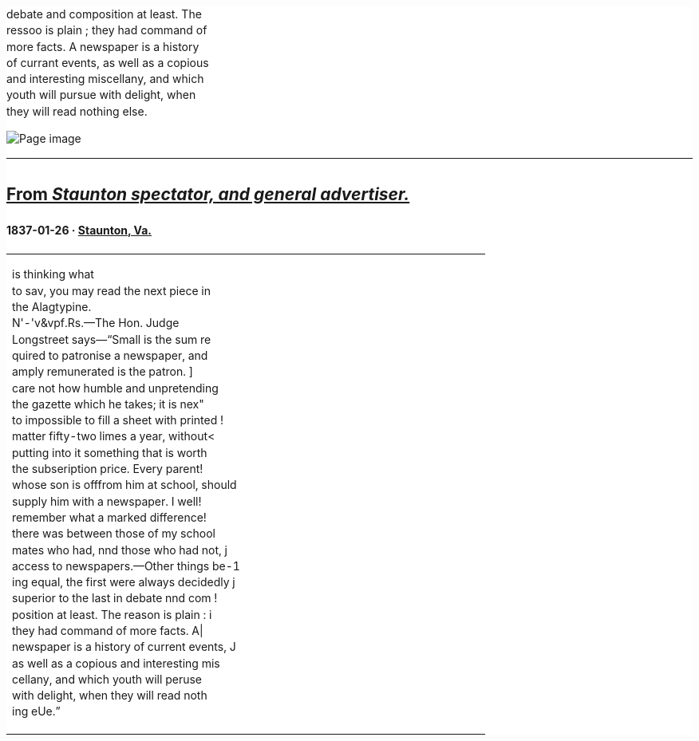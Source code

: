 debate and composition at least. The  
ressoo is plain ; they had command of  
more facts. A newspaper is a history  
of currant events, as well as a copious  
and interesting miscellany, and which  
youth will pursue with delight, when  
they will read nothing else.
</td><td style="width: 50%; max-height: 75%; margin: auto; display: block;">
<img alt="Page image" src="https://tile.loc.gov/image-services/iiif/service:ndnp:wvu:batch_wvu_jacob_ver01:data:sn84026784:00414186932:1837010501:0609/pct:1.868460,39.804598,12.795217,14.091954/!600,600/0/default.jpg"/>
</td>
</tr></table>

---

## [From _Staunton spectator, and general advertiser._](https://www.loc.gov/resource/sn84024719/1837-01-26/ed-1/?sp=1)

#### 1837-01-26 &middot; [Staunton, Va.](http://dbpedia.org/resource/Staunton%2C_Virginia)

<table style="width: 100%;"><tr><td style="width: 50%">

 is thinking what  
to sav, you may read the next piece in  
the Alagtypine.  
N&#x27;-&#x27;v&amp;vpf.Rs.—The Hon. Judge  
Longstreet says—“Small is the sum re­  
quired to patronise a newspaper, and  
amply remunerated is the patron. ]  
care not how humble and unpretending  
the gazette which he takes; it is nex&quot;  
to impossible to fill a sheet with printed !  
matter fifty-two limes a year, without&lt;  
putting into it something that is worth  
the subseription price. Every parent!  
whose son is offfrom him at school, should  
supply him with a newspaper. I well!  
remember what a marked difference!  
there was between those of my school  
mates who had, nnd those who had not, j  
access to newspapers.—Other things be-1  
ing equal, the first were always decidedly j  
superior to the last in debate nnd com !  
position at least. The reason is plain : i  
they had command of more facts. A|  
newspaper is a history of current events, J  
as well as a copious and interesting mis­  
cellany, and which youth will peruse  
with delight, when they will read noth­  
ing eUe.”  
  